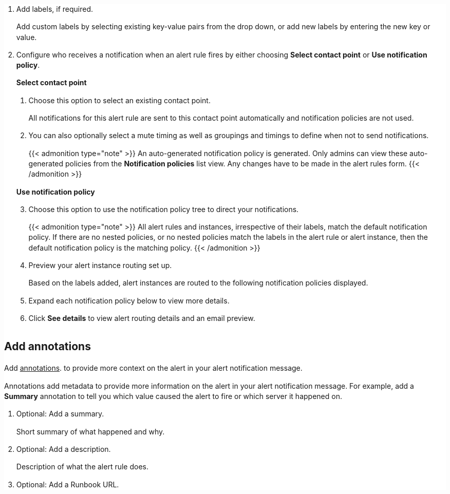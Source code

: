 1. Add labels, if required.

   Add custom labels by selecting existing key-value pairs from the drop down, or add new labels by entering the new key or value.

2. Configure who receives a notification when an alert rule fires by either choosing **Select contact point** or **Use notification policy**.

   **Select contact point**

   1. Choose this option to select an existing contact point.

      All notifications for this alert rule are sent to this contact point automatically and notification policies are not used.

   2. You can also optionally select a mute timing as well as groupings and timings to define when not to send notifications.

      {{< admonition type="note" >}}
      An auto-generated notification policy is generated. Only admins can view these auto-generated policies from the **Notification policies** list view. Any changes have to be made in the alert rules form. {{< /admonition >}}

   **Use notification policy**

   3. Choose this option to use the notification policy tree to direct your notifications.

      {{< admonition type="note" >}}
      All alert rules and instances, irrespective of their labels, match the default notification policy. If there are no nested policies, or no nested policies match the labels in the alert rule or alert instance, then the default notification policy is the matching policy.
      {{< /admonition >}}

   4. Preview your alert instance routing set up.

      Based on the labels added, alert instances are routed to the following notification policies displayed.

   5. Expand each notification policy below to view more details.

   6. Click **See details** to view alert routing details and an email preview.

## Add annotations

Add [annotations](ref:annotation-label). to provide more context on the alert in your alert notification message.

Annotations add metadata to provide more information on the alert in your alert notification message. For example, add a **Summary** annotation to tell you which value caused the alert to fire or which server it happened on.

1. Optional: Add a summary.

   Short summary of what happened and why.

1. Optional: Add a description.

   Description of what the alert rule does.

1. Optional: Add a Runbook URL.
